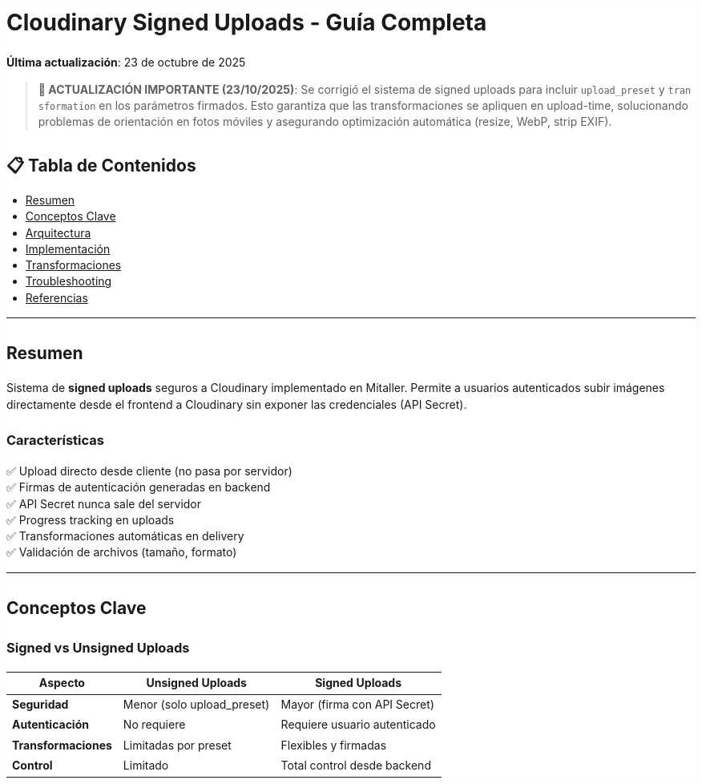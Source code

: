 # Cloudinary Signed Uploads - Guía Completa

**Última actualización**: 23 de octubre de 2025

> **🔧 ACTUALIZACIÓN IMPORTANTE (23/10/2025)**: Se corrigió el sistema de signed uploads para incluir `upload_preset` y `transformation` en los parámetros firmados. Esto garantiza que las transformaciones se apliquen en upload-time, solucionando problemas de orientación en fotos móviles y asegurando optimización automática (resize, WebP, strip EXIF).

## 📋 Tabla de Contenidos

- [Resumen](#resumen)
- [Conceptos Clave](#conceptos-clave)
- [Arquitectura](#arquitectura)
- [Implementación](#implementación)
- [Transformaciones](#transformaciones)
- [Troubleshooting](#troubleshooting)
- [Referencias](#referencias)

---

## Resumen

Sistema de **signed uploads** seguros a Cloudinary implementado en Mitaller. Permite a usuarios autenticados subir imágenes directamente desde el frontend a Cloudinary sin exponer las credenciales (API Secret).

### Características

✅ Upload directo desde cliente (no pasa por servidor)  
✅ Firmas de autenticación generadas en backend  
✅ API Secret nunca sale del servidor  
✅ Progress tracking en uploads  
✅ Transformaciones automáticas en delivery  
✅ Validación de archivos (tamaño, formato)  

---

## Conceptos Clave

### Signed vs Unsigned Uploads

| Aspecto | Unsigned Uploads | Signed Uploads |
|---------|-----------------|----------------|
| **Seguridad** | Menor (solo upload_preset) | Mayor (firma con API Secret) |
| **Autenticación** | No requiere | Requiere usuario autenticado |
| **Transformaciones** | Limitadas por preset | Flexibles y firmadas |
| **Control** | Limitado | Total control desde backend |
